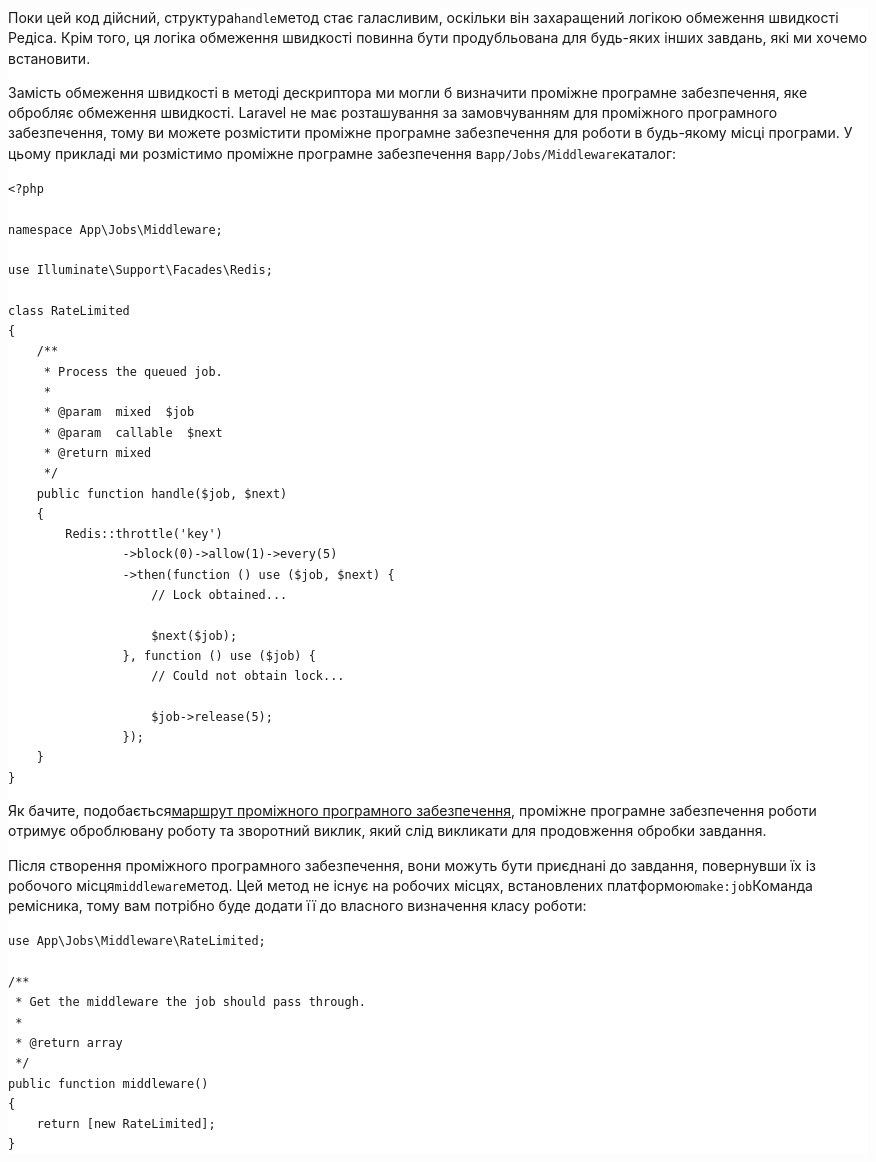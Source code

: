 Поки цей код дійсний, структура`handle`метод стає галасливим, оскільки він захаращений логікою обмеження швидкості Редіса. Крім того, ця логіка обмеження швидкості повинна бути продубльована для будь-яких інших завдань, які ми хочемо встановити.

Замість обмеження швидкості в методі дескриптора ми могли б визначити проміжне програмне забезпечення, яке обробляє обмеження швидкості. Laravel не має розташування за замовчуванням для проміжного програмного забезпечення, тому ви можете розмістити проміжне програмне забезпечення для роботи в будь-якому місці програми. У цьому прикладі ми розмістимо проміжне програмне забезпечення в`app/Jobs/Middleware`каталог:

    <?php

    namespace App\Jobs\Middleware;

    use Illuminate\Support\Facades\Redis;

    class RateLimited
    {
        /**
         * Process the queued job.
         *
         * @param  mixed  $job
         * @param  callable  $next
         * @return mixed
         */
        public function handle($job, $next)
        {
            Redis::throttle('key')
                    ->block(0)->allow(1)->every(5)
                    ->then(function () use ($job, $next) {
                        // Lock obtained...

                        $next($job);
                    }, function () use ($job) {
                        // Could not obtain lock...

                        $job->release(5);
                    });
        }
    }

Як бачите, подобається[маршрут проміжного програмного забезпечення](/docs/{{version}}/middleware), проміжне програмне забезпечення роботи отримує оброблювану роботу та зворотний виклик, який слід викликати для продовження обробки завдання.

Після створення проміжного програмного забезпечення, вони можуть бути приєднані до завдання, повернувши їх із робочого місця`middleware`метод. Цей метод не існує на робочих місцях, встановлених платформою`make:job`Команда ремісника, тому вам потрібно буде додати її до власного визначення класу роботи:

    use App\Jobs\Middleware\RateLimited;

    /**
     * Get the middleware the job should pass through.
     *
     * @return array
     */
    public function middleware()
    {
        return [new RateLimited];
    }

